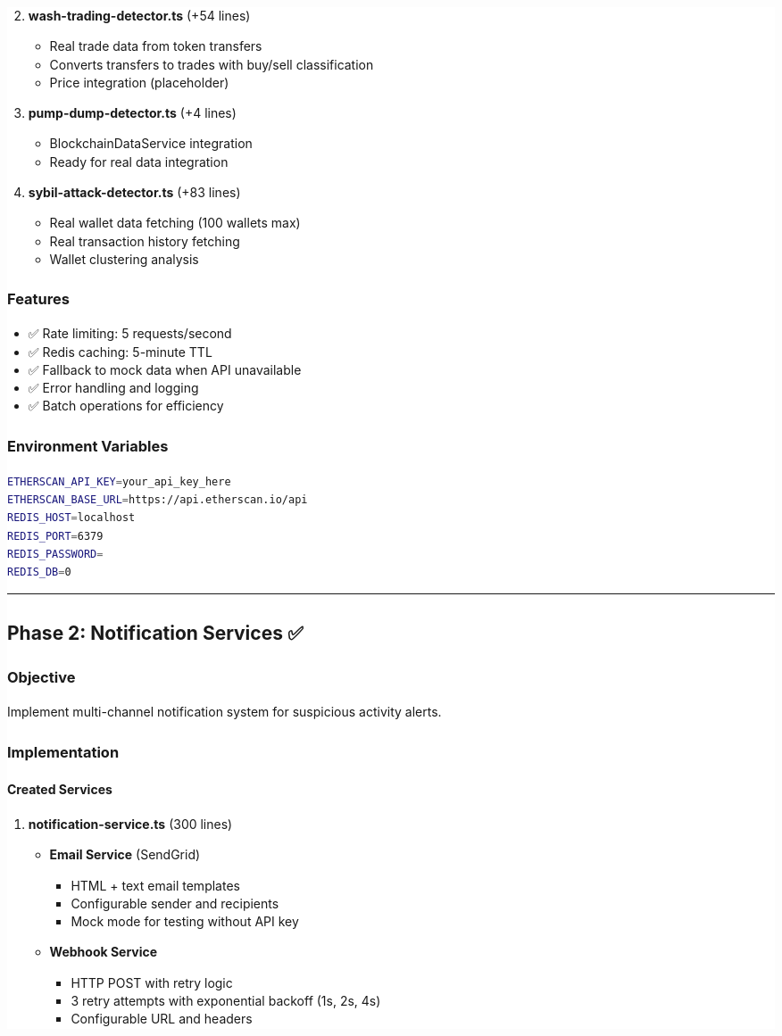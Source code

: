 2. **wash-trading-detector.ts** (+54 lines)
   - Real trade data from token transfers
   - Converts transfers to trades with buy/sell classification
   - Price integration (placeholder)

3. **pump-dump-detector.ts** (+4 lines)
   - BlockchainDataService integration
   - Ready for real data integration

4. **sybil-attack-detector.ts** (+83 lines)
   - Real wallet data fetching (100 wallets max)
   - Real transaction history fetching
   - Wallet clustering analysis

### Features
- ✅ Rate limiting: 5 requests/second
- ✅ Redis caching: 5-minute TTL
- ✅ Fallback to mock data when API unavailable
- ✅ Error handling and logging
- ✅ Batch operations for efficiency

### Environment Variables
```bash
ETHERSCAN_API_KEY=your_api_key_here
ETHERSCAN_BASE_URL=https://api.etherscan.io/api
REDIS_HOST=localhost
REDIS_PORT=6379
REDIS_PASSWORD=
REDIS_DB=0
```

---

## Phase 2: Notification Services ✅

### Objective
Implement multi-channel notification system for suspicious activity alerts.

### Implementation

#### Created Services
1. **notification-service.ts** (300 lines)
   - **Email Service** (SendGrid)
     * HTML + text email templates
     * Configurable sender and recipients
     * Mock mode for testing without API key
   
   - **Webhook Service**
     * HTTP POST with retry logic
     * 3 retry attempts with exponential backoff (1s, 2s, 4s)
     * Configurable URL and headers
   